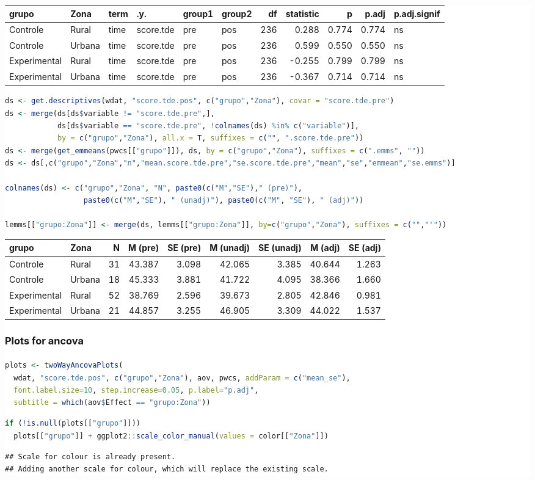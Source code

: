 | grupo        | Zona   | term | .y.       | group1 | group2 |  df | statistic |     p | p.adj | p.adj.signif |
|:-------------|:-------|:-----|:----------|:-------|:-------|----:|----------:|------:|------:|:-------------|
| Controle     | Rural  | time | score.tde | pre    | pos    | 236 |     0.288 | 0.774 | 0.774 | ns           |
| Controle     | Urbana | time | score.tde | pre    | pos    | 236 |     0.599 | 0.550 | 0.550 | ns           |
| Experimental | Rural  | time | score.tde | pre    | pos    | 236 |    -0.255 | 0.799 | 0.799 | ns           |
| Experimental | Urbana | time | score.tde | pre    | pos    | 236 |    -0.367 | 0.714 | 0.714 | ns           |

``` r
ds <- get.descriptives(wdat, "score.tde.pos", c("grupo","Zona"), covar = "score.tde.pre")
ds <- merge(ds[ds$variable != "score.tde.pre",],
            ds[ds$variable == "score.tde.pre", !colnames(ds) %in% c("variable")],
            by = c("grupo","Zona"), all.x = T, suffixes = c("", ".score.tde.pre"))
ds <- merge(get_emmeans(pwcs[["grupo"]]), ds, by = c("grupo","Zona"), suffixes = c(".emms", ""))
ds <- ds[,c("grupo","Zona","n","mean.score.tde.pre","se.score.tde.pre","mean","se","emmean","se.emms")]

colnames(ds) <- c("grupo","Zona", "N", paste0(c("M","SE")," (pre)"),
                  paste0(c("M","SE"), " (unadj)"), paste0(c("M", "SE"), " (adj)"))

lemms[["grupo:Zona"]] <- merge(ds, lemms[["grupo:Zona"]], by=c("grupo","Zona"), suffixes = c("","'"))
```

| grupo        | Zona   |   N | M (pre) | SE (pre) | M (unadj) | SE (unadj) | M (adj) | SE (adj) |
|:-------------|:-------|----:|--------:|---------:|----------:|-----------:|--------:|---------:|
| Controle     | Rural  |  31 |  43.387 |    3.098 |    42.065 |      3.385 |  40.644 |    1.263 |
| Controle     | Urbana |  18 |  45.333 |    3.881 |    41.722 |      4.095 |  38.366 |    1.660 |
| Experimental | Rural  |  52 |  38.769 |    2.596 |    39.673 |      2.805 |  42.846 |    0.981 |
| Experimental | Urbana |  21 |  44.857 |    3.255 |    46.905 |      3.309 |  44.022 |    1.537 |

### Plots for ancova

``` r
plots <- twoWayAncovaPlots(
  wdat, "score.tde.pos", c("grupo","Zona"), aov, pwcs, addParam = c("mean_se"),
  font.label.size=10, step.increase=0.05, p.label="p.adj",
  subtitle = which(aov$Effect == "grupo:Zona"))
```

``` r
if (!is.null(plots[["grupo"]]))
  plots[["grupo"]] + ggplot2::scale_color_manual(values = color[["Zona"]])
```

    ## Scale for colour is already present.
    ## Adding another scale for colour, which will replace the existing scale.
